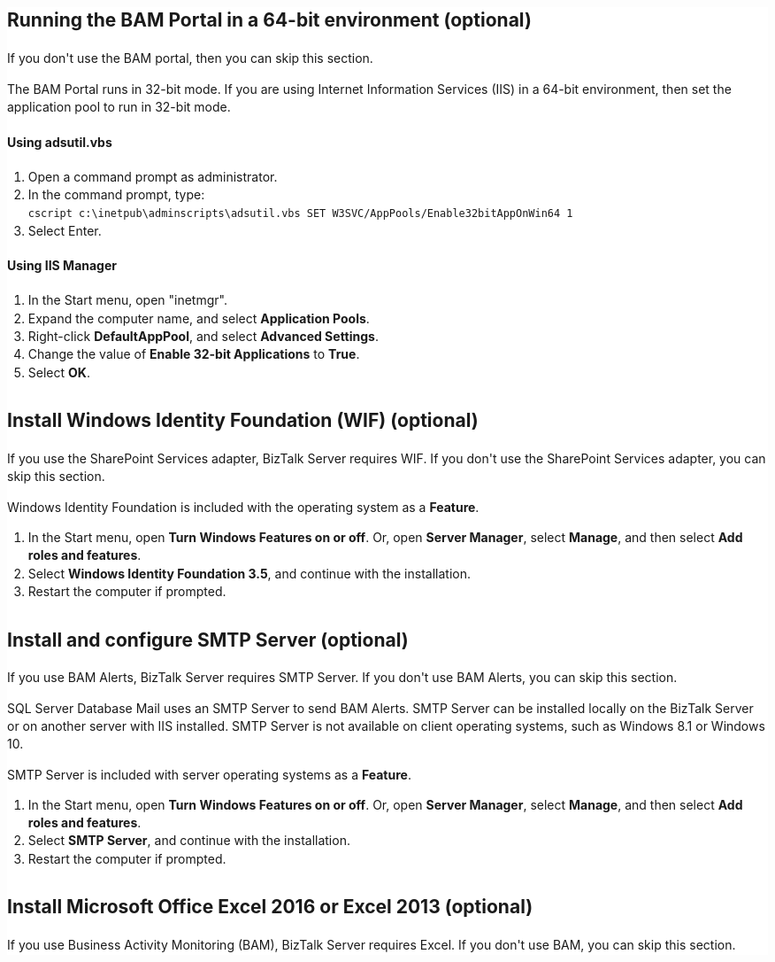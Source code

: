 ## Running the BAM Portal in a 64-bit environment (optional)
If you don't use the BAM portal, then you can skip this section. 

The BAM Portal runs in 32-bit mode. If you are using Internet Information Services (IIS) in a 64-bit environment, then set the application pool to run in 32-bit mode. 

#### Using adsutil.vbs
1.	Open a command prompt as administrator. 
2.	In the command prompt, type:  
    `cscript c:\inetpub\adminscripts\adsutil.vbs SET W3SVC/AppPools/Enable32bitAppOnWin64 1`
3. Select Enter.

#### Using IIS Manager
1. In the Start menu, open "inetmgr".
2.	Expand the computer name, and select **Application Pools**.
3.	Right-click **DefaultAppPool**, and select **Advanced Settings**. 
4.	Change the value of **Enable 32-bit Applications** to **True**. 
5.	Select **OK**.

## Install Windows Identity Foundation (WIF) (optional)
If you use the SharePoint Services adapter, BizTalk Server requires WIF. If you don't use the SharePoint Services adapter, you can skip this section.

Windows Identity Foundation is included with the operating system as a **Feature**.

1. In the Start menu, open **Turn Windows Features on or off**. Or, open **Server Manager**, select **Manage**, and then select **Add roles and features**.
2. Select **Windows Identity Foundation 3.5**, and continue with the installation. 
3. Restart the computer if prompted.

## Install and configure SMTP Server (optional)
If you use BAM Alerts, BizTalk Server requires SMTP Server. If you don't use BAM Alerts, you can skip this section.

SQL Server Database Mail uses an SMTP Server to send BAM Alerts. SMTP Server can be installed locally on the BizTalk Server or on another server with IIS installed. SMTP Server is not available on client operating systems, such as Windows 8.1 or Windows 10. 

SMTP Server is included with server operating systems as a **Feature**.

1. In the Start menu, open **Turn Windows Features on or off**. Or, open **Server Manager**, select **Manage**, and then select **Add roles and features**.
2. Select **SMTP Server**, and continue with the installation. 
3. Restart the computer if prompted.

## Install Microsoft Office Excel 2016 or Excel 2013 (optional)
If you use Business Activity Monitoring (BAM), BizTalk Server requires Excel. If you don't use BAM, you can skip this section.
